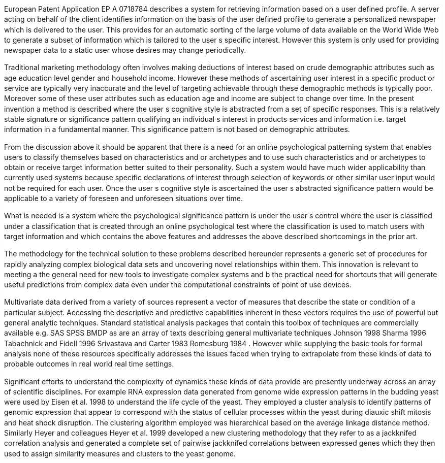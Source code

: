 European Patent Application EP A 0718784 describes a system for retrieving information based on a user defined profile. A server acting on behalf of the client identifies information on the basis of the user defined profile to generate a personalized newspaper which is delivered to the user. This provides for an automatic sorting of the large volume of data available on the World Wide Web to generate a subset of information which is tailored to the user s specific interest. However this system is only used for providing newspaper data to a static user whose desires may change periodically.

Traditional marketing methodology often involves making deductions of interest based on crude demographic attributes such as age education level gender and household income. However these methods of ascertaining user interest in a specific product or service are typically very inaccurate and the level of targeting achievable through these demographic methods is typically poor. Moreover some of these user attributes such as education age and income are subject to change over time. In the present invention a method is described where the user s cognitive style is abstracted from a set of specific responses. This is a relatively stable signature or significance pattern qualifying an individual s interest in products services and information i.e. target information in a fundamental manner. This significance pattern is not based on demographic attributes.

From the discussion above it should be apparent that there is a need for an online psychological patterning system that enables users to classify themselves based on characteristics and or archetypes and to use such characteristics and or archetypes to obtain or receive target information better suited to their personality. Such a system would have much wider applicability than currently used systems because specific declarations of interest through selection of keywords or other similar user input would not be required for each user. Once the user s cognitive style is ascertained the user s abstracted significance pattern would be applicable to a variety of foreseen and unforeseen situations over time.

What is needed is a system where the psychological significance pattern is under the user s control where the user is classified under a classification that is created through an online psychological test where the classification is used to match users with target information and which contains the above features and addresses the above described shortcomings in the prior art.

The methodology for the technical solution to these problems described hereunder represents a generic set of procedures for rapidly analyzing complex biological data sets and uncovering novel relationships within them. This innovation is relevant to meeting a the general need for new tools to investigate complex systems and b the practical need for shortcuts that will generate useful predictions from complex data even under the computational constraints of point of use devices.

Multivariate data derived from a variety of sources represent a vector of measures that describe the state or condition of a particular subject. Accessing the descriptive and predictive capabilities inherent in these vectors requires the use of powerful but general analytic techniques. Standard statistical analysis packages that contain this toolbox of techniques are commercially available e.g. SAS SPSS BMDP as are an array of texts describing general multivariate techniques Johnson 1998 Sharma 1996 Tabachnick and Fidell 1996 Srivastava and Carter 1983 Romesburg 1984 . However while supplying the basic tools for formal analysis none of these resources specifically addresses the issues faced when trying to extrapolate from these kinds of data to probable outcomes in real world real time settings.

Significant efforts to understand the complexity of dynamics these kinds of data provide are presently underway across an array of scientific disciplines. For example RNA expression data generated from genome wide expression patterns in the budding yeast were used by Eisen et al. 1998 to understand the life cycle of the yeast. They employed a cluster analysis to identify patterns of genomic expression that appear to correspond with the status of cellular processes within the yeast during diauxic shift mitosis and heat shock disruption. The clustering algorithm employed was hierarchical based on the average linkage distance method. Similarly Heyer and colleagues Heyer et al. 1999 developed a new clustering methodology that they refer to as a jackknifed correlation analysis and generated a complete set of pairwise jackknifed correlations between expressed genes which they then used to assign similarity measures and clusters to the yeast genome.
